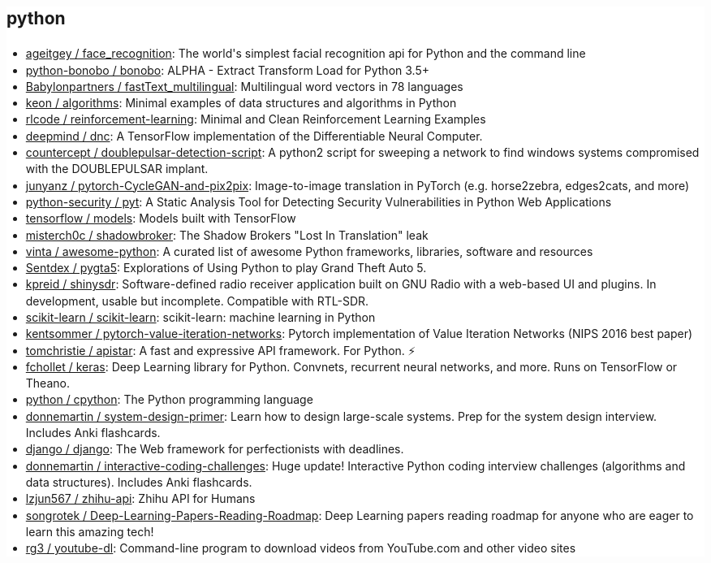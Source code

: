 ## python 
* [ageitgey /  face_recognition](https://github.com//ageitgey/face_recognition): The world's simplest facial recognition api for Python and the command line 
* [python-bonobo /  bonobo](https://github.com//python-bonobo/bonobo): ALPHA - Extract Transform Load for Python 3.5+ 
* [Babylonpartners /  fastText_multilingual](https://github.com//Babylonpartners/fastText_multilingual): Multilingual word vectors in 78 languages 
* [keon /  algorithms](https://github.com//keon/algorithms): Minimal examples of data structures and algorithms in Python 
* [rlcode /  reinforcement-learning](https://github.com//rlcode/reinforcement-learning): Minimal and Clean Reinforcement Learning Examples 
* [deepmind /  dnc](https://github.com//deepmind/dnc): A TensorFlow implementation of the Differentiable Neural Computer. 
* [countercept /  doublepulsar-detection-script](https://github.com//countercept/doublepulsar-detection-script): A python2 script for sweeping a network to find windows systems compromised with the DOUBLEPULSAR implant. 
* [junyanz /  pytorch-CycleGAN-and-pix2pix](https://github.com//junyanz/pytorch-CycleGAN-and-pix2pix): Image-to-image translation in PyTorch (e.g. horse2zebra, edges2cats, and more) 
* [python-security /  pyt](https://github.com//python-security/pyt): A Static Analysis Tool for Detecting Security Vulnerabilities in Python Web Applications 
* [tensorflow /  models](https://github.com//tensorflow/models): Models built with TensorFlow 
* [misterch0c /  shadowbroker](https://github.com//misterch0c/shadowbroker): The Shadow Brokers "Lost In Translation" leak 
* [vinta /  awesome-python](https://github.com//vinta/awesome-python): A curated list of awesome Python frameworks, libraries, software and resources 
* [Sentdex /  pygta5](https://github.com//Sentdex/pygta5): Explorations of Using Python to play Grand Theft Auto 5. 
* [kpreid /  shinysdr](https://github.com//kpreid/shinysdr): Software-defined radio receiver application built on GNU Radio with a web-based UI and plugins. In development, usable but incomplete. Compatible with RTL-SDR. 
* [scikit-learn /  scikit-learn](https://github.com//scikit-learn/scikit-learn): scikit-learn: machine learning in Python 
* [kentsommer /  pytorch-value-iteration-networks](https://github.com//kentsommer/pytorch-value-iteration-networks): Pytorch implementation of Value Iteration Networks (NIPS 2016 best paper) 
* [tomchristie /  apistar](https://github.com//tomchristie/apistar): A fast and expressive API framework. For Python. ⚡️ 
* [fchollet /  keras](https://github.com//fchollet/keras): Deep Learning library for Python. Convnets, recurrent neural networks, and more. Runs on TensorFlow or Theano. 
* [python /  cpython](https://github.com//python/cpython): The Python programming language 
* [donnemartin /  system-design-primer](https://github.com//donnemartin/system-design-primer): Learn how to design large-scale systems. Prep for the system design interview. Includes Anki flashcards. 
* [django /  django](https://github.com//django/django): The Web framework for perfectionists with deadlines. 
* [donnemartin /  interactive-coding-challenges](https://github.com//donnemartin/interactive-coding-challenges): Huge update! Interactive Python coding interview challenges (algorithms and data structures). Includes Anki flashcards. 
* [lzjun567 /  zhihu-api](https://github.com//lzjun567/zhihu-api): Zhihu API for Humans 
* [songrotek /  Deep-Learning-Papers-Reading-Roadmap](https://github.com//songrotek/Deep-Learning-Papers-Reading-Roadmap): Deep Learning papers reading roadmap for anyone who are eager to learn this amazing tech! 
* [rg3 /  youtube-dl](https://github.com//rg3/youtube-dl): Command-line program to download videos from YouTube.com and other video sites 

